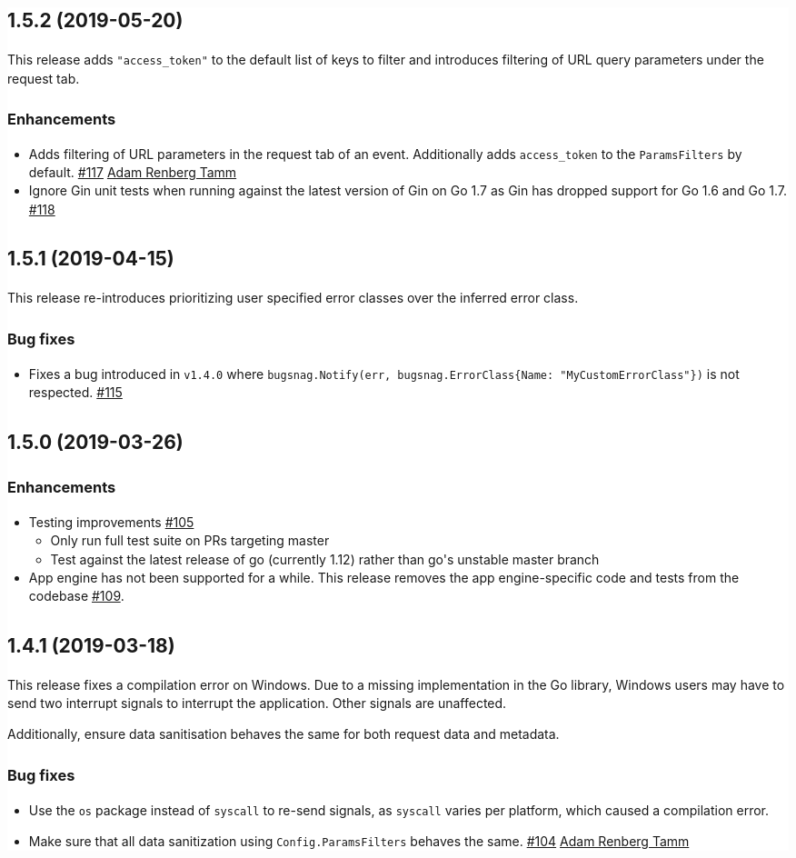 ## 1.5.2 (2019-05-20)

This release adds `"access_token"` to the default list of keys to filter and introduces filtering of URL query parameters under the request tab.

### Enhancements

* Adds filtering of URL parameters in the request tab of an event. Additionally adds `access_token` to the `ParamsFilters` by default.
  [#117](https://github.com/bugsnag/bugsnag-go/pull/117)
  [Adam Renberg Tamm](https://github.com/tgwizard)
* Ignore Gin unit tests when running against the latest version of Gin on Go 1.7 as Gin has dropped support for Go 1.6 and Go 1.7.
  [#118](https://github.com/bugsnag/bugsnag-go/pull/118)

## 1.5.1 (2019-04-15)

This release re-introduces prioritizing user specified error classes over the inferred error class.

### Bug fixes

* Fixes a bug introduced in `v1.4.0` where `bugsnag.Notify(err, bugsnag.ErrorClass{Name: "MyCustomErrorClass"})` is not respected.
  [#115](https://github.com/bugsnag/bugsnag-go/pull/115)

## 1.5.0 (2019-03-26)

### Enhancements

* Testing improvements [#105](https://github.com/bugsnag/bugsnag-go/pull/105)
  * Only run full test suite on PRs targeting master
  * Test against the latest release of go (currently 1.12) rather than go's unstable master branch
* App engine has not been supported for a while. This release removes the app engine-specific code and tests from the codebase [#109](https://github.com/bugsnag/bugsnag-go/pull/109).

## 1.4.1 (2019-03-18)

This release fixes a compilation error on Windows.
Due to a missing implementation in the Go library, Windows users may have to send two interrupt signals to interrupt the application. Other signals are unaffected.

Additionally, ensure data sanitisation behaves the same for both request data and metadata.

### Bug fixes

* Use the `os` package instead of `syscall` to re-send signals, as `syscall` varies per platform, which caused a compilation error.

* Make sure that all data sanitization using `Config.ParamsFilters` behaves the same.
  [#104](https://github.com/bugsnag/bugsnag-go/pull/104)
  [Adam Renberg Tamm](https://github.com/tgwizard)
